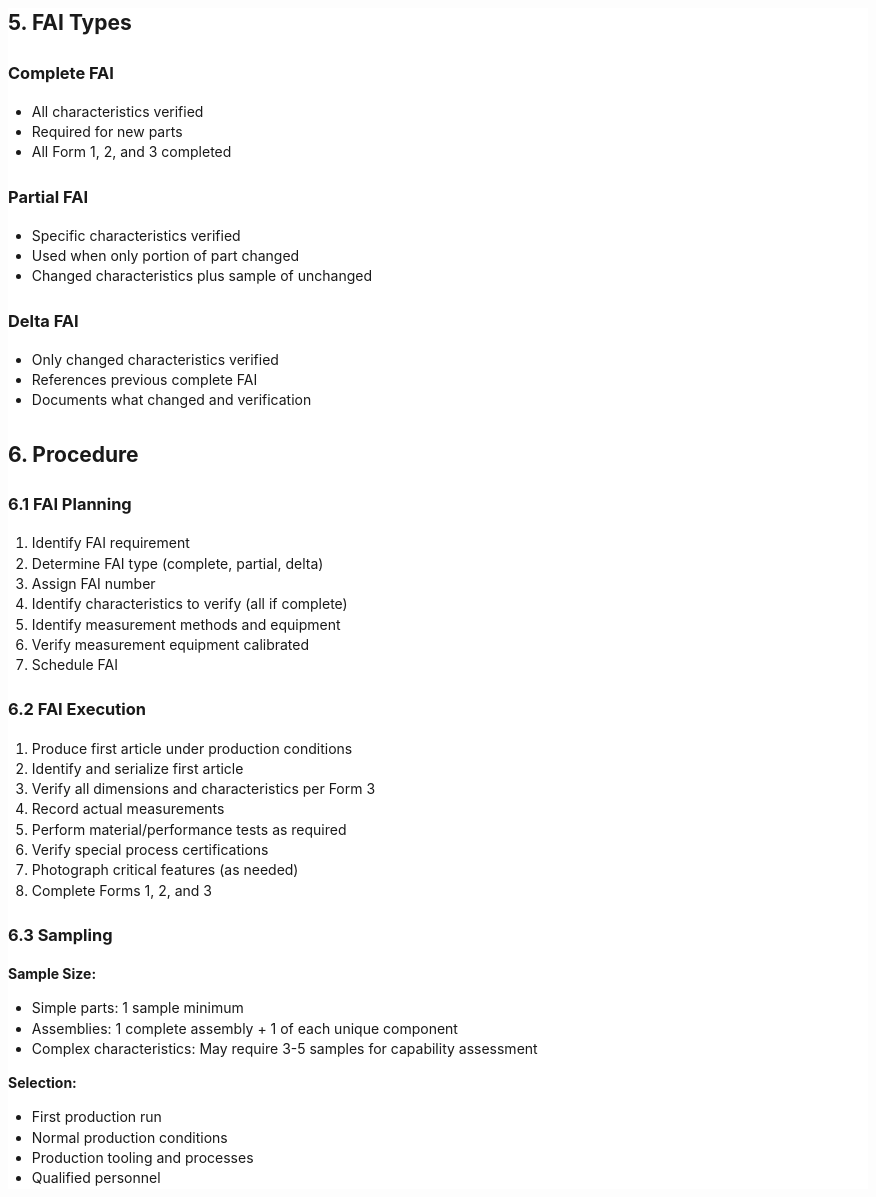 ## 5. FAI Types

### Complete FAI
- All characteristics verified
- Required for new parts
- All Form 1, 2, and 3 completed

### Partial FAI
- Specific characteristics verified
- Used when only portion of part changed
- Changed characteristics plus sample of unchanged

### Delta FAI
- Only changed characteristics verified
- References previous complete FAI
- Documents what changed and verification

## 6. Procedure

### 6.1 FAI Planning

1. Identify FAI requirement
2. Determine FAI type (complete, partial, delta)
3. Assign FAI number
4. Identify characteristics to verify (all if complete)
5. Identify measurement methods and equipment
6. Verify measurement equipment calibrated
7. Schedule FAI

### 6.2 FAI Execution

1. Produce first article under production conditions
2. Identify and serialize first article
3. Verify all dimensions and characteristics per Form 3
4. Record actual measurements
5. Perform material/performance tests as required
6. Verify special process certifications
7. Photograph critical features (as needed)
8. Complete Forms 1, 2, and 3

### 6.3 Sampling

**Sample Size:**
- Simple parts: 1 sample minimum
- Assemblies: 1 complete assembly + 1 of each unique component
- Complex characteristics: May require 3-5 samples for capability assessment

**Selection:**
- First production run
- Normal production conditions
- Production tooling and processes
- Qualified personnel
